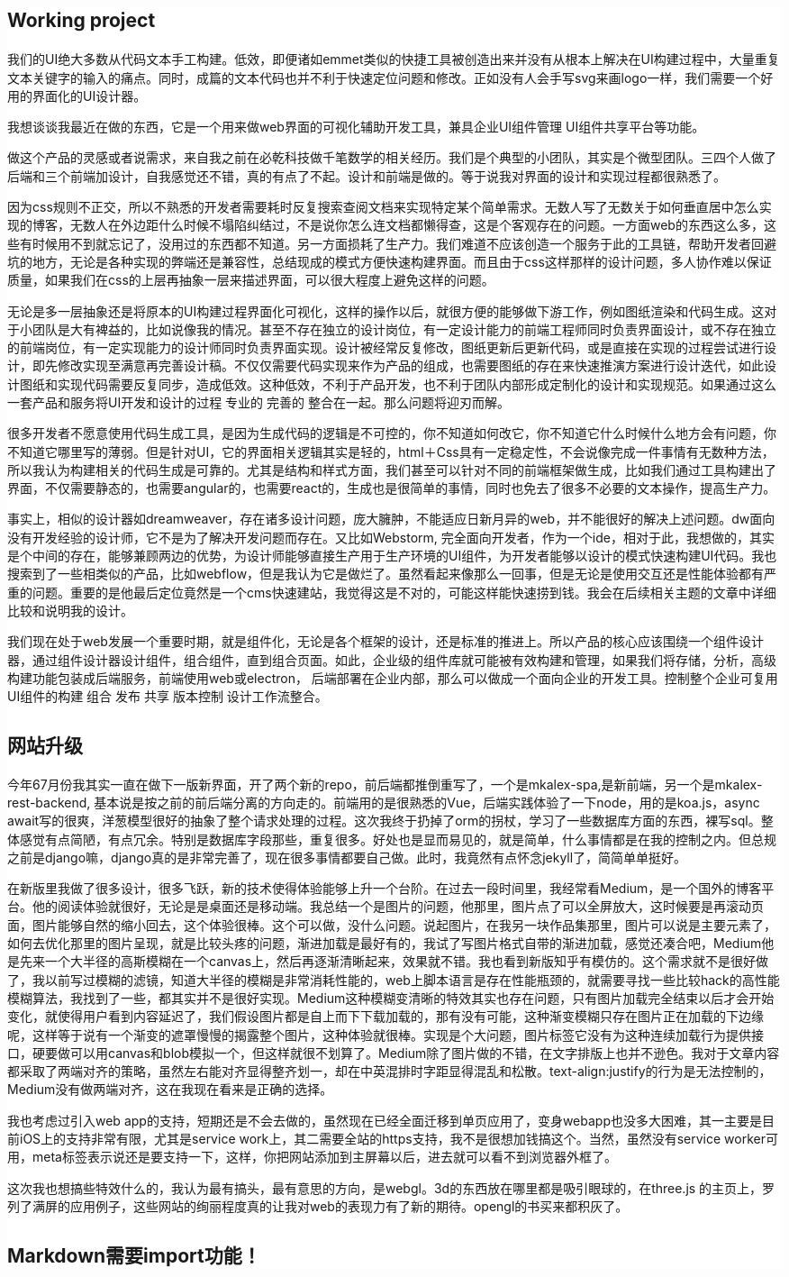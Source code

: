 ## Working project

我们的UI绝大多数从代码文本手工构建。低效，即便诸如emmet类似的快捷工具被创造出来并没有从根本上解决在UI构建过程中，大量重复文本关键字的输入的痛点。同时，成篇的文本代码也并不利于快速定位问题和修改。正如没有人会手写svg来画logo一样，我们需要一个好用的界面化的UI设计器。

我想谈谈我最近在做的东西，它是一个用来做web界面的可视化辅助开发工具，兼具企业UI组件管理 UI组件共享平台等功能。

做这个产品的灵感或者说需求，来自我之前在必乾科技做千笔数学的相关经历。我们是个典型的小团队，其实是个微型团队。三四个人做了后端和三个前端加设计，自我感觉还不错，真的有点了不起。设计和前端是做的。等于说我对界面的设计和实现过程都很熟悉了。

因为css规则不正交，所以不熟悉的开发者需要耗时反复搜索查阅文档来实现特定某个简单需求。无数人写了无数关于如何垂直居中怎么实现的博客，无数人在外边距什么时候不塌陷纠结过，不是说你怎么连文档都懒得查，这是个客观存在的问题。一方面web的东西这么多，这些有时候用不到就忘记了，没用过的东西都不知道。另一方面损耗了生产力。我们难道不应该创造一个服务于此的工具链，帮助开发者回避坑的地方，无论是各种实现的弊端还是兼容性，总结现成的模式方便快速构建界面。而且由于css这样那样的设计问题，多人协作难以保证质量，如果我们在css的上层再抽象一层来描述界面，可以很大程度上避免这样的问题。

无论是多一层抽象还是将原本的UI构建过程界面化可视化，这样的操作以后，就很方便的能够做下游工作，例如图纸渲染和代码生成。这对于小团队是大有裨益的，比如说像我的情况。甚至不存在独立的设计岗位，有一定设计能力的前端工程师同时负责界面设计，或不存在独立的前端岗位，有一定实现能力的设计师同时负责界面实现。设计被经常反复修改，图纸更新后更新代码，或是直接在实现的过程尝试进行设计，即先修改实现至满意再完善设计稿。不仅仅需要代码实现来作为产品的组成，也需要图纸的存在来快速推演方案进行设计迭代，如此设计图纸和实现代码需要反复同步，造成低效。这种低效，不利于产品开发，也不利于团队内部形成定制化的设计和实现规范。如果通过这么一套产品和服务将UI开发和设计的过程 专业的 完善的 整合在一起。那么问题将迎刃而解。

很多开发者不愿意使用代码生成工具，是因为生成代码的逻辑是不可控的，你不知道如何改它，你不知道它什么时候什么地方会有问题，你不知道它哪里写的薄弱。但是针对UI，它的界面相关逻辑其实是轻的，html＋Css具有一定稳定性，不会说像完成一件事情有无数种方法，所以我认为构建相关的代码生成是可靠的。尤其是结构和样式方面，我们甚至可以针对不同的前端框架做生成，比如我们通过工具构建出了界面，不仅需要静态的，也需要angular的，也需要react的，生成也是很简单的事情，同时也免去了很多不必要的文本操作，提高生产力。

事实上，相似的设计器如dreamweaver，存在诸多设计问题，庞大臃肿，不能适应日新月异的web，并不能很好的解决上述问题。dw面向没有开发经验的设计师，它不是为了解决开发问题而存在。又比如Webstorm, 完全面向开发者，作为一个ide，相对于此，我想做的，其实是个中间的存在，能够兼顾两边的优势，为设计师能够直接生产用于生产环境的UI组件，为开发者能够以设计的模式快速构建UI代码。我也搜索到了一些相类似的产品，比如webflow，但是我认为它是做烂了。虽然看起来像那么一回事，但是无论是使用交互还是性能体验都有严重的问题。重要的是他最后定位竟然是一个cms快速建站，我觉得这是不对的，可能这样能快速捞到钱。我会在后续相关主题的文章中详细比较和说明我的设计。

我们现在处于web发展一个重要时期，就是组件化，无论是各个框架的设计，还是标准的推进上。所以产品的核心应该围绕一个组件设计器，通过组件设计器设计组件，组合组件，直到组合页面。如此，企业级的组件库就可能被有效构建和管理，如果我们将存储，分析，高级构建功能包装成后端服务，前端使用web或electron， 后端部署在企业内部，那么可以做成一个面向企业的开发工具。控制整个企业可复用UI组件的构建 组合 发布 共享 版本控制 设计工作流整合。


## 网站升级

今年67月份我其实一直在做下一版新界面，开了两个新的repo，前后端都推倒重写了，一个是mkalex-spa,是新前端，另一个是mkalex-rest-backend, 基本说是按之前的前后端分离的方向走的。前端用的是很熟悉的Vue，后端实践体验了一下node，用的是koa.js，async await写的很爽，洋葱模型很好的抽象了整个请求处理的过程。这次我终于扔掉了orm的拐杖，学习了一些数据库方面的东西，裸写sql。整体感觉有点简陋，有点冗余。特别是数据库字段那些，重复很多。好处也是显而易见的，就是简单，什么事情都是在我的控制之内。但总规之前是django嘛，django真的是非常完善了，现在很多事情都要自己做。此时，我竟然有点怀念jekyll了，简简单单挺好。

在新版里我做了很多设计，很多飞跃，新的技术使得体验能够上升一个台阶。在过去一段时间里，我经常看Medium，是一个国外的博客平台。他的阅读体验就很好，无论是是桌面还是移动端。我总结一个是图片的问题，他那里，图片点了可以全屏放大，这时候要是再滚动页面，图片能够自然的缩小回去，这个体验很棒。这个可以做，没什么问题。说起图片，在我另一块作品集那里，图片可以说是主要元素了，如何去优化那里的图片呈现，就是比较头疼的问题，渐进加载是最好有的，我试了写图片格式自带的渐进加载，感觉还凑合吧，Medium他是先来一个大半径的高斯模糊在一个canvas上，然后再逐渐清晰起来，效果就不错。我也看到新版知乎有模仿的。这个需求就不是很好做了，我以前写过模糊的滤镜，知道大半径的模糊是非常消耗性能的，web上脚本语言是存在性能瓶颈的，就需要寻找一些比较hack的高性能模糊算法，我找到了一些，都其实并不是很好实现。Medium这种模糊变清晰的特效其实也存在问题，只有图片加载完全结束以后才会开始变化，就使得用户看到内容延迟了，我们假设图片都是自上而下下载加载的，那有没有可能，这种渐变模糊只存在图片正在加载的下边缘呢，这样等于说有一个渐变的遮罩慢慢的揭露整个图片，这种体验就很棒。实现是个大问题，图片标签它没有为这种连续加载行为提供接口，硬要做可以用canvas和blob模拟一个，但这样就很不划算了。Medium除了图片做的不错，在文字排版上也并不逊色。我对于文章内容都采取了两端对齐的策略，虽然左右能对齐显得整齐划一，却在中英混排时字距显得混乱和松散。text-align:justify的行为是无法控制的，Medium没有做两端对齐，这在我现在看来是正确的选择。

我也考虑过引入web app的支持，短期还是不会去做的，虽然现在已经全面迁移到单页应用了，变身webapp也没多大困难，其一主要是目前iOS上的支持非常有限，尤其是service work上，其二需要全站的https支持，我不是很想加钱搞这个。当然，虽然没有service worker可用，meta标签表示说还是要支持一下，这样，你把网站添加到主屏幕以后，进去就可以看不到浏览器外框了。

这次我也想搞些特效什么的，我认为最有搞头，最有意思的方向，是webgl。3d的东西放在哪里都是吸引眼球的，在three.js 的主页上，罗列了满屏的应用例子，这些网站的绚丽程度真的让我对web的表现力有了新的期待。opengl的书买来都积灰了。

## Markdown需要import功能！

